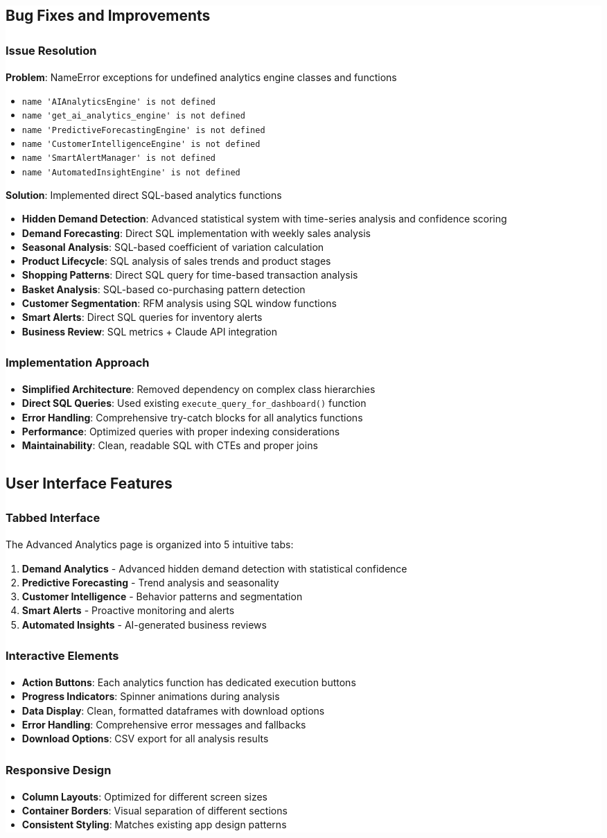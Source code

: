 ## Bug Fixes and Improvements

### Issue Resolution
**Problem**: NameError exceptions for undefined analytics engine classes and functions
- `name 'AIAnalyticsEngine' is not defined`
- `name 'get_ai_analytics_engine' is not defined`
- `name 'PredictiveForecastingEngine' is not defined`
- `name 'CustomerIntelligenceEngine' is not defined`
- `name 'SmartAlertManager' is not defined`
- `name 'AutomatedInsightEngine' is not defined`

**Solution**: Implemented direct SQL-based analytics functions
- **Hidden Demand Detection**: Advanced statistical system with time-series analysis and confidence scoring
- **Demand Forecasting**: Direct SQL implementation with weekly sales analysis
- **Seasonal Analysis**: SQL-based coefficient of variation calculation
- **Product Lifecycle**: SQL analysis of sales trends and product stages
- **Shopping Patterns**: Direct SQL query for time-based transaction analysis
- **Basket Analysis**: SQL-based co-purchasing pattern detection
- **Customer Segmentation**: RFM analysis using SQL window functions
- **Smart Alerts**: Direct SQL queries for inventory alerts
- **Business Review**: SQL metrics + Claude API integration

### Implementation Approach
- **Simplified Architecture**: Removed dependency on complex class hierarchies
- **Direct SQL Queries**: Used existing `execute_query_for_dashboard()` function
- **Error Handling**: Comprehensive try-catch blocks for all analytics functions
- **Performance**: Optimized queries with proper indexing considerations
- **Maintainability**: Clean, readable SQL with CTEs and proper joins

## User Interface Features

### Tabbed Interface
The Advanced Analytics page is organized into 5 intuitive tabs:
1. **Demand Analytics** - Advanced hidden demand detection with statistical confidence
2. **Predictive Forecasting** - Trend analysis and seasonality
3. **Customer Intelligence** - Behavior patterns and segmentation
4. **Smart Alerts** - Proactive monitoring and alerts
5. **Automated Insights** - AI-generated business reviews

### Interactive Elements
- **Action Buttons**: Each analytics function has dedicated execution buttons
- **Progress Indicators**: Spinner animations during analysis
- **Data Display**: Clean, formatted dataframes with download options
- **Error Handling**: Comprehensive error messages and fallbacks
- **Download Options**: CSV export for all analysis results

### Responsive Design
- **Column Layouts**: Optimized for different screen sizes
- **Container Borders**: Visual separation of different sections
- **Consistent Styling**: Matches existing app design patterns
